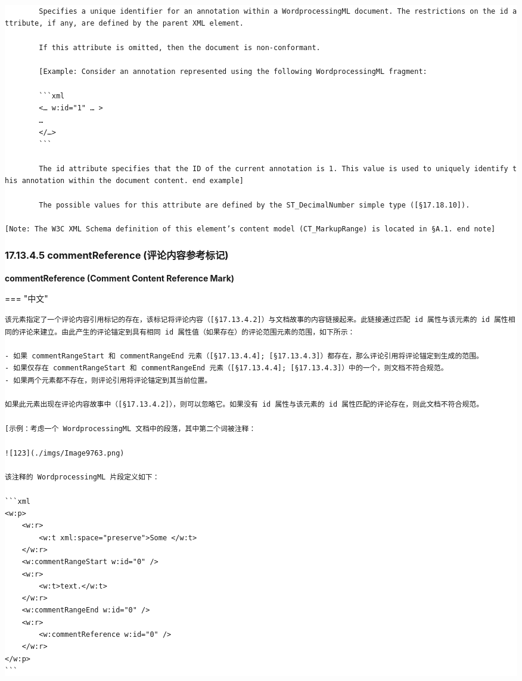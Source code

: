             Specifies a unique identifier for an annotation within a WordprocessingML document. The restrictions on the id attribute, if any, are defined by the parent XML element.
            
            If this attribute is omitted, then the document is non-conformant.
            
            [Example: Consider an annotation represented using the following WordprocessingML fragment:
            
            ```xml
            <… w:id="1" … >
            …
            </…>
            ```
            
            The id attribute specifies that the ID of the current annotation is 1. This value is used to uniquely identify this annotation within the document content. end example]
            
            The possible values for this attribute are defined by the ST_DecimalNumber simple type ([§17.18.10]).
    
    [Note: The W3C XML Schema definition of this element’s content model (CT_MarkupRange) is located in §A.1. end note]

### 17.13.4.5 commentReference (评论内容参考标记)

**commentReference (Comment Content Reference Mark)**

=== "中文"
    
    该元素指定了一个评论内容引用标记的存在，该标记将评论内容（[§17.13.4.2]）与文档故事的内容链接起来。此链接通过匹配 id 属性与该元素的 id 属性相同的评论来建立。由此产生的评论锚定到具有相同 id 属性值（如果存在）的评论范围元素的范围，如下所示：
    
    - 如果 commentRangeStart 和 commentRangeEnd 元素（[§17.13.4.4]; [§17.13.4.3]）都存在，那么评论引用将评论锚定到生成的范围。
    - 如果仅存在 commentRangeStart 和 commentRangeEnd 元素（[§17.13.4.4]; [§17.13.4.3]）中的一个，则文档不符合规范。
    - 如果两个元素都不存在，则评论引用将评论锚定到其当前位置。
    
    如果此元素出现在评论内容故事中（[§17.13.4.2]），则可以忽略它。如果没有 id 属性与该元素的 id 属性匹配的评论存在，则此文档不符合规范。
    
    [示例：考虑一个 WordprocessingML 文档中的段落，其中第二个词被注释：
    
    ![123](./imgs/Image9763.png)
    
    该注释的 WordprocessingML 片段定义如下：
    
    ```xml
    <w:p>
        <w:r>
            <w:t xml:space="preserve">Some </w:t>
        </w:r>
        <w:commentRangeStart w:id="0" />
        <w:r>
            <w:t>text.</w:t>
        </w:r>
        <w:commentRangeEnd w:id="0" />
        <w:r>
            <w:commentReference w:id="0" />
        </w:r>
    </w:p>
    ```
    
